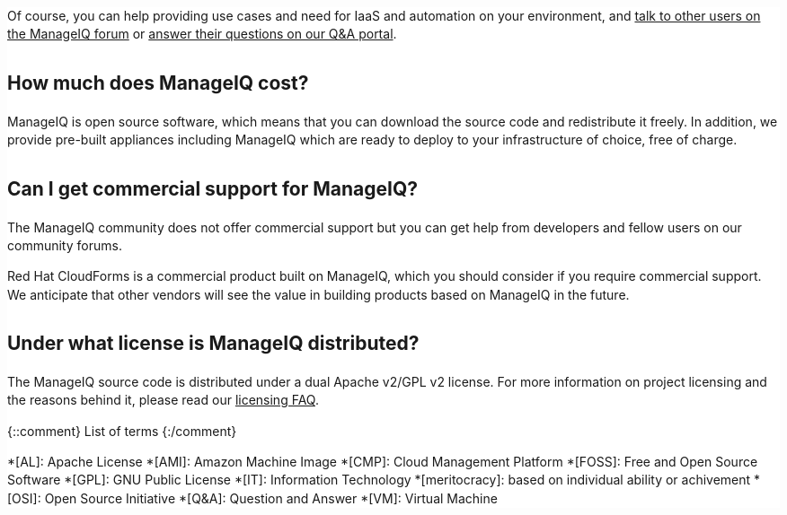 Of course, you can help providing use cases and need for IaaS and
automation on your environment, and
[talk to other users on the ManageIQ forum](talk.manageiq.org) or
[answer their questions on our Q&A portal](ask.manageiq.org).


## How much does ManageIQ cost?

ManageIQ is open source software, which means that you can download the
source code and redistribute it freely. In addition, we provide
pre-built appliances including ManageIQ which are ready to deploy to
your infrastructure of choice, free of charge.


## Can I get commercial support for ManageIQ?

The ManageIQ community does not offer commercial support but you can get
help from developers and fellow users on our community forums.

Red Hat CloudForms is a commercial product built on ManageIQ, which you
should consider if you require commercial support. We anticipate that
other vendors will see the value in building products based on ManageIQ
in the future.


## Under what license is ManageIQ distributed?

The ManageIQ source code is distributed under a dual Apache v2/GPL v2
license. For more information on project licensing and the reasons
behind it, please read our [licensing FAQ](/community/licensing-faq/).


{::comment} List of terms {:/comment}

*[AL]: Apache License
*[AMI]: Amazon Machine Image
*[CMP]: Cloud Management Platform
*[FOSS]: Free and Open Source Software
*[GPL]: GNU Public License
*[IT]: Information Technology
*[meritocracy]: based on individual ability or achivement
*[OSI]: Open Source Initiative
*[Q&A]: Question and Answer
*[VM]: Virtual Machine

